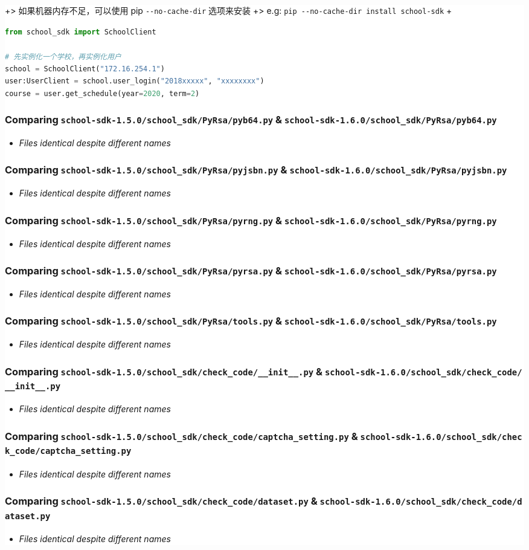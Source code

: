 +> 如果机器内存不足，可以使用 pip `--no-cache-dir` 选项来安装
+> e.g: `pip --no-cache-dir install school-sdk`
+
 ```Python
 from school_sdk import SchoolClient
 
 # 先实例化一个学校，再实例化用户
 school = SchoolClient("172.16.254.1")
 user:UserClient = school.user_login("2018xxxxx", "xxxxxxxx")
 course = user.get_schedule(year=2020, term=2)
```

### Comparing `school-sdk-1.5.0/school_sdk/PyRsa/pyb64.py` & `school-sdk-1.6.0/school_sdk/PyRsa/pyb64.py`

 * *Files identical despite different names*

### Comparing `school-sdk-1.5.0/school_sdk/PyRsa/pyjsbn.py` & `school-sdk-1.6.0/school_sdk/PyRsa/pyjsbn.py`

 * *Files identical despite different names*

### Comparing `school-sdk-1.5.0/school_sdk/PyRsa/pyrng.py` & `school-sdk-1.6.0/school_sdk/PyRsa/pyrng.py`

 * *Files identical despite different names*

### Comparing `school-sdk-1.5.0/school_sdk/PyRsa/pyrsa.py` & `school-sdk-1.6.0/school_sdk/PyRsa/pyrsa.py`

 * *Files identical despite different names*

### Comparing `school-sdk-1.5.0/school_sdk/PyRsa/tools.py` & `school-sdk-1.6.0/school_sdk/PyRsa/tools.py`

 * *Files identical despite different names*

### Comparing `school-sdk-1.5.0/school_sdk/check_code/__init__.py` & `school-sdk-1.6.0/school_sdk/check_code/__init__.py`

 * *Files identical despite different names*

### Comparing `school-sdk-1.5.0/school_sdk/check_code/captcha_setting.py` & `school-sdk-1.6.0/school_sdk/check_code/captcha_setting.py`

 * *Files identical despite different names*

### Comparing `school-sdk-1.5.0/school_sdk/check_code/dataset.py` & `school-sdk-1.6.0/school_sdk/check_code/dataset.py`

 * *Files identical despite different names*
